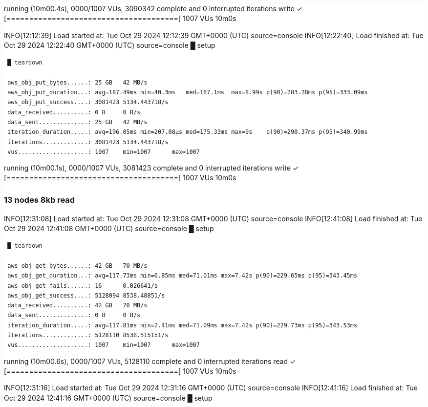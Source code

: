 running (10m00.4s), 0000/1007 VUs, 3090342 complete and 0 interrupted iterations
write ✓ [======================================] 1007 VUs  10m0s

INFO[12:12:39] Load started at:               Tue Oct 29 2024 12:12:39 GMT+0000 (UTC)  source=console
INFO[12:22:40] Load finished at:              Tue Oct 29 2024 12:22:40 GMT+0000 (UTC)  source=console
     █ setup

     █ teardown

     aws_obj_put_bytes......: 25 GB   42 MB/s
     aws_obj_put_duration...: avg=187.49ms min=40.3ms   med=167.1ms  max=8.99s p(90)=283.28ms p(95)=333.09ms
     aws_obj_put_success....: 3081423 5134.443718/s
     data_received..........: 0 B     0 B/s
     data_sent..............: 25 GB   42 MB/s
     iteration_duration.....: avg=196.05ms min=207.08µs med=175.33ms max=9s    p(90)=290.37ms p(95)=340.99ms
     iterations.............: 3081423 5134.443718/s
     vus....................: 1007    min=1007      max=1007

running (10m00.1s), 0000/1007 VUs, 3081423 complete and 0 interrupted iterations
write ✓ [======================================] 1007 VUs  10m0s

### 13 nodes 8kb read
INFO[12:31:08] Load started at:               Tue Oct 29 2024 12:31:08 GMT+0000 (UTC)  source=console
INFO[12:41:08] Load finished at:              Tue Oct 29 2024 12:41:08 GMT+0000 (UTC)  source=console
     █ setup

     █ teardown

     aws_obj_get_bytes......: 42 GB   70 MB/s
     aws_obj_get_duration...: avg=117.73ms min=6.85ms med=71.01ms max=7.42s p(90)=229.65ms p(95)=343.45ms
     aws_obj_get_fails......: 16      0.026641/s
     aws_obj_get_success....: 5128094 8538.48851/s
     data_received..........: 42 GB   70 MB/s
     data_sent..............: 0 B     0 B/s
     iteration_duration.....: avg=117.81ms min=2.41ms med=71.09ms max=7.42s p(90)=229.73ms p(95)=343.53ms
     iterations.............: 5128110 8538.515151/s
     vus....................: 1007    min=1007      max=1007

running (10m00.6s), 0000/1007 VUs, 5128110 complete and 0 interrupted iterations
read ✓ [======================================] 1007 VUs  10m0s

INFO[12:31:16] Load started at:               Tue Oct 29 2024 12:31:16 GMT+0000 (UTC)  source=console
INFO[12:41:16] Load finished at:              Tue Oct 29 2024 12:41:16 GMT+0000 (UTC)  source=console
     █ setup
